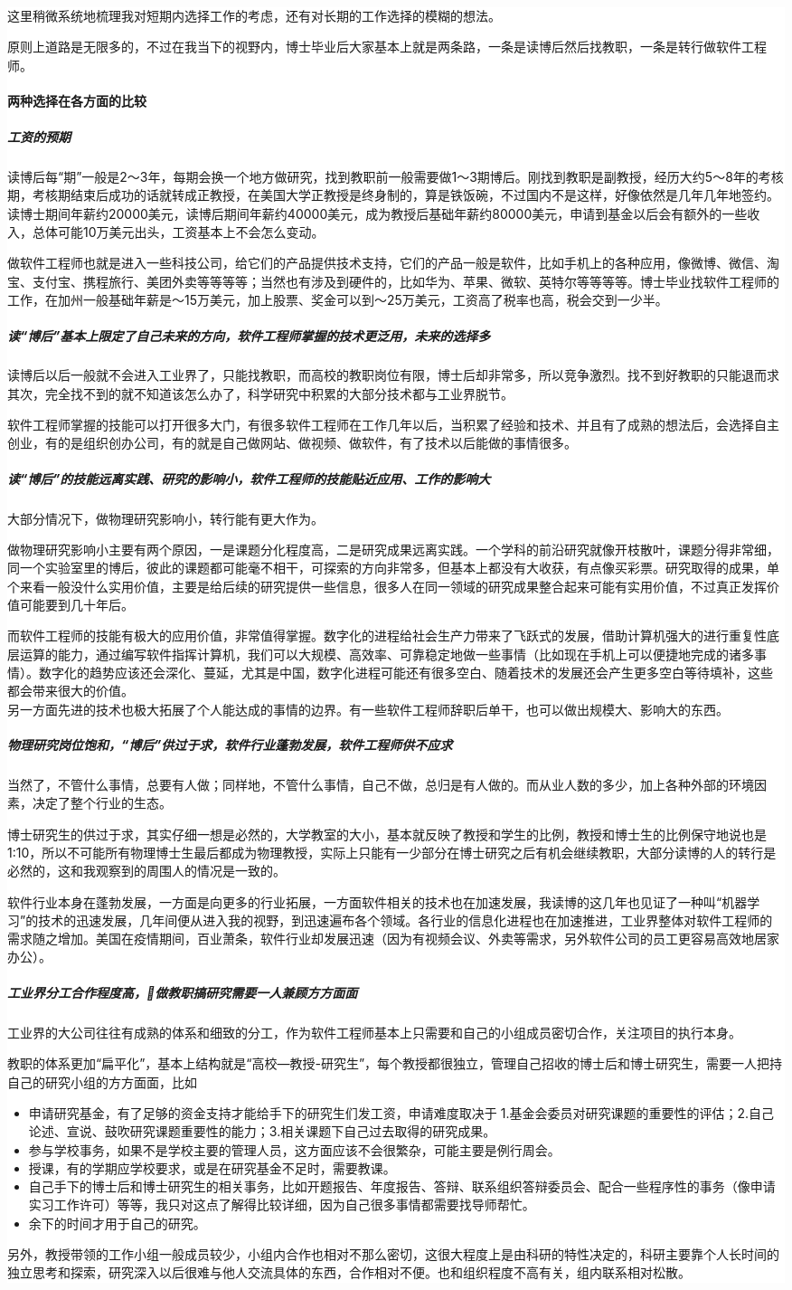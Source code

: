 
这里稍微系统地梳理我对短期内选择工作的考虑，还有对长期的工作选择的模糊的想法。

原则上道路是无限多的，不过在我当下的视野内，博士毕业后大家基本上就是两条路，一条是读博后然后找教职，一条是转行做软件工程师。

#### 两种选择在各方面的比较

##### 工资的预期

读博后每“期”一般是2～3年，每期会换一个地方做研究，找到教职前一般需要做1～3期博后。刚找到教职是副教授，经历大约5～8年的考核期，考核期结束后成功的话就转成正教授，在美国大学正教授是终身制的，算是铁饭碗，不过国内不是这样，好像依然是几年几年地签约。读博士期间年薪约20000美元，读博后期间年薪约40000美元，成为教授后基础年薪约80000美元，申请到基金以后会有额外的一些收入，总体可能10万美元出头，工资基本上不会怎么变动。

做软件工程师也就是进入一些科技公司，给它们的产品提供技术支持，它们的产品一般是软件，比如手机上的各种应用，像微博、微信、淘宝、支付宝、携程旅行、美团外卖等等等等；当然也有涉及到硬件的，比如华为、苹果、微软、英特尔等等等等。博士毕业找软件工程师的工作，在加州一般基础年薪是～15万美元，加上股票、奖金可以到～25万美元，工资高了税率也高，税会交到一少半。

##### 读“博后”基本上限定了自己未来的方向，软件工程师掌握的技术更泛用，未来的选择多

读博后以后一般就不会进入工业界了，只能找教职，而高校的教职岗位有限，博士后却非常多，所以竞争激烈。找不到好教职的只能退而求其次，完全找不到的就不知道该怎么办了，科学研究中积累的大部分技术都与工业界脱节。

软件工程师掌握的技能可以打开很多大门，有很多软件工程师在工作几年以后，当积累了经验和技术、并且有了成熟的想法后，会选择自主创业，有的是组织创办公司，有的就是自己做网站、做视频、做软件，有了技术以后能做的事情很多。

##### 读“博后”的技能远离实践、研究的影响小，软件工程师的技能贴近应用、工作的影响大

大部分情况下，做物理研究影响小，转行能有更大作为。

做物理研究影响小主要有两个原因，一是课题分化程度高，二是研究成果远离实践。一个学科的前沿研究就像开枝散叶，课题分得非常细，同一个实验室里的博后，彼此的课题都可能毫不相干，可探索的方向非常多，但基本上都没有大收获，有点像买彩票。研究取得的成果，单个来看一般没什么实用价值，主要是给后续的研究提供一些信息，很多人在同一领域的研究成果整合起来可能有实用价值，不过真正发挥价值可能要到几十年后。

而软件工程师的技能有极大的应用价值，非常值得掌握。数字化的进程给社会生产力带来了飞跃式的发展，借助计算机强大的进行重复性底层运算的能力，通过编写软件指挥计算机，我们可以大规模、高效率、可靠稳定地做一些事情（比如现在手机上可以便捷地完成的诸多事情）。数字化的趋势应该还会深化、蔓延，尤其是中国，数字化进程可能还有很多空白、随着技术的发展还会产生更多空白等待填补，这些都会带来很大的价值。    
另一方面先进的技术也极大拓展了个人能达成的事情的边界。有一些软件工程师辞职后单干，也可以做出规模大、影响大的东西。

##### 物理研究岗位饱和，“博后”供过于求，软件行业蓬勃发展，软件工程师供不应求

当然了，不管什么事情，总要有人做；同样地，不管什么事情，自己不做，总归是有人做的。而从业人数的多少，加上各种外部的环境因素，决定了整个行业的生态。

博士研究生的供过于求，其实仔细一想是必然的，大学教室的大小，基本就反映了教授和学生的比例，教授和博士生的比例保守地说也是1:10，所以不可能所有物理博士生最后都成为物理教授，实际上只能有一少部分在博士研究之后有机会继续教职，大部分读博的人的转行是必然的，这和我观察到的周围人的情况是一致的。

软件行业本身在蓬勃发展，一方面是向更多的行业拓展，一方面软件相关的技术也在加速发展，我读博的这几年也见证了一种叫“机器学习”的技术的迅速发展，几年间便从进入我的视野，到迅速遍布各个领域。各行业的信息化进程也在加速推进，工业界整体对软件工程师的需求随之增加。美国在疫情期间，百业萧条，软件行业却发展迅速（因为有视频会议、外卖等需求，另外软件公司的员工更容易高效地居家办公）。

##### 工业界分工合作程度高，做教职搞研究需要一人兼顾方方面面

工业界的大公司往往有成熟的体系和细致的分工，作为软件工程师基本上只需要和自己的小组成员密切合作，关注项目的执行本身。

教职的体系更加“扁平化”，基本上结构就是“高校—教授-研究生”，每个教授都很独立，管理自己招收的博士后和博士研究生，需要一人把持自己的研究小组的方方面面，比如   
- 申请研究基金，有了足够的资金支持才能给手下的研究生们发工资，申请难度取决于 1.基金会委员对研究课题的重要性的评估；2.自己论述、宣说、鼓吹研究课题重要性的能力；3.相关课题下自己过去取得的研究成果。
- 参与学校事务，如果不是学校主要的管理人员，这方面应该不会很繁杂，可能主要是例行周会。
- 授课，有的学期应学校要求，或是在研究基金不足时，需要教课。
- 自己手下的博士后和博士研究生的相关事务，比如开题报告、年度报告、答辩、联系组织答辩委员会、配合一些程序性的事务（像申请实习工作许可）等等，我只对这点了解得比较详细，因为自己很多事情都需要找导师帮忙。
- 余下的时间才用于自己的研究。

另外，教授带领的工作小组一般成员较少，小组内合作也相对不那么密切，这很大程度上是由科研的特性决定的，科研主要靠个人长时间的独立思考和探索，研究深入以后很难与他人交流具体的东西，合作相对不便。也和组织程度不高有关，组内联系相对松散。
